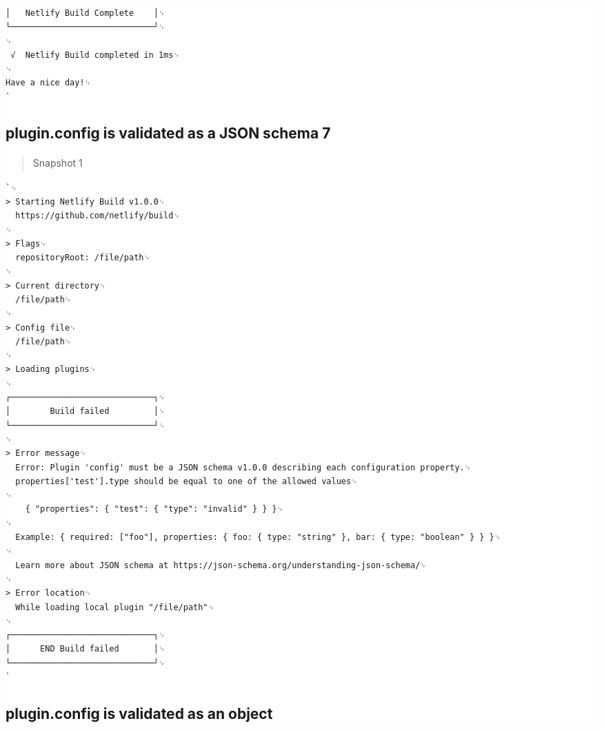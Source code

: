     │   Netlify Build Complete    │␊
    └─────────────────────────────┘␊
    ␊
     √  Netlify Build completed in 1ms␊
    ␊
    Have a nice day!␊
    `

## plugin.config is validated as a JSON schema 7

> Snapshot 1

    `␊
    > Starting Netlify Build v1.0.0␊
      https://github.com/netlify/build␊
    ␊
    > Flags␊
      repositoryRoot: /file/path␊
    ␊
    > Current directory␊
      /file/path␊
    ␊
    > Config file␊
      /file/path␊
    ␊
    > Loading plugins␊
    ␊
    ┌─────────────────────────────┐␊
    │        Build failed         │␊
    └─────────────────────────────┘␊
    ␊
    > Error message␊
      Error: Plugin 'config' must be a JSON schema v1.0.0 describing each configuration property.␊
      properties['test'].type should be equal to one of the allowed values␊
    ␊
        { "properties": { "test": { "type": "invalid" } } }␊
    ␊
      Example: { required: ["foo"], properties: { foo: { type: "string" }, bar: { type: "boolean" } } }␊
    ␊
      Learn more about JSON schema at https://json-schema.org/understanding-json-schema/␊
    ␊
    > Error location␊
      While loading local plugin "/file/path"␊
    ␊
    ┌─────────────────────────────┐␊
    │      END Build failed       │␊
    └─────────────────────────────┘␊
    `

## plugin.config is validated as an object
